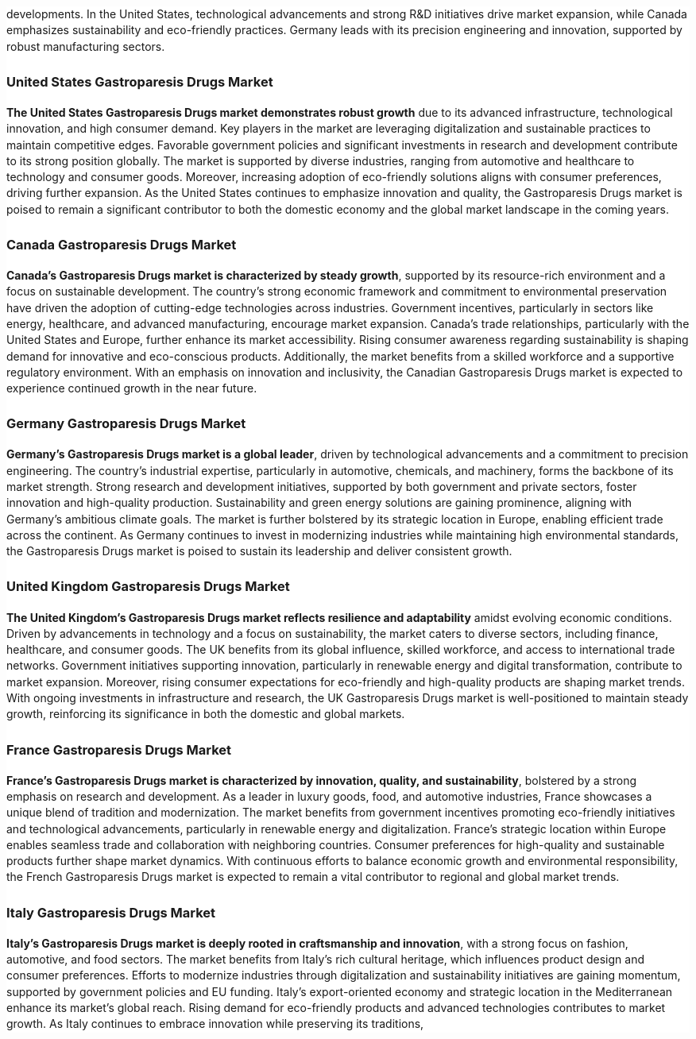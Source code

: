 developments. In the United States, technological advancements and strong R&amp;D initiatives drive market expansion, while Canada emphasizes sustainability and eco-friendly practices. Germany leads with its precision engineering and innovation, supported by robust manufacturing sectors.</span></em></p></blockquote><h3><strong>United States Gastroparesis Drugs Market</strong></h3><p><strong>The United States Gastroparesis Drugs market demonstrates robust growth</strong> due to its advanced infrastructure, technological innovation, and high consumer demand. Key players in the market are leveraging digitalization and sustainable practices to maintain competitive edges. Favorable government policies and significant investments in research and development contribute to its strong position globally. The market is supported by diverse industries, ranging from automotive and healthcare to technology and consumer goods. Moreover, increasing adoption of eco-friendly solutions aligns with consumer preferences, driving further expansion. As the United States continues to emphasize innovation and quality, the Gastroparesis Drugs market is poised to remain a significant contributor to both the domestic economy and the global market landscape in the coming years.</p><h3><strong>Canada Gastroparesis Drugs Market</strong></h3><p><strong>Canada&rsquo;s Gastroparesis Drugs market is characterized by steady growth</strong>, supported by its resource-rich environment and a focus on sustainable development. The country&rsquo;s strong economic framework and commitment to environmental preservation have driven the adoption of cutting-edge technologies across industries. Government incentives, particularly in sectors like energy, healthcare, and advanced manufacturing, encourage market expansion. Canada&rsquo;s trade relationships, particularly with the United States and Europe, further enhance its market accessibility. Rising consumer awareness regarding sustainability is shaping demand for innovative and eco-conscious products. Additionally, the market benefits from a skilled workforce and a supportive regulatory environment. With an emphasis on innovation and inclusivity, the Canadian Gastroparesis Drugs market is expected to experience continued growth in the near future.</p><h3><strong>Germany Gastroparesis Drugs Market</strong></h3><p><strong>Germany&rsquo;s Gastroparesis Drugs market is a global leader</strong>, driven by technological advancements and a commitment to precision engineering. The country&rsquo;s industrial expertise, particularly in automotive, chemicals, and machinery, forms the backbone of its market strength. Strong research and development initiatives, supported by both government and private sectors, foster innovation and high-quality production. Sustainability and green energy solutions are gaining prominence, aligning with Germany&rsquo;s ambitious climate goals. The market is further bolstered by its strategic location in Europe, enabling efficient trade across the continent. As Germany continues to invest in modernizing industries while maintaining high environmental standards, the Gastroparesis Drugs market is poised to sustain its leadership and deliver consistent growth.</p><h3><strong>United Kingdom Gastroparesis Drugs Market</strong></h3><p><strong>The United Kingdom&rsquo;s Gastroparesis Drugs market reflects resilience and adaptability</strong> amidst evolving economic conditions. Driven by advancements in technology and a focus on sustainability, the market caters to diverse sectors, including finance, healthcare, and consumer goods. The UK benefits from its global influence, skilled workforce, and access to international trade networks. Government initiatives supporting innovation, particularly in renewable energy and digital transformation, contribute to market expansion. Moreover, rising consumer expectations for eco-friendly and high-quality products are shaping market trends. With ongoing investments in infrastructure and research, the UK Gastroparesis Drugs market is well-positioned to maintain steady growth, reinforcing its significance in both the domestic and global markets.</p><h3><strong>France Gastroparesis Drugs Market</strong></h3><p><strong>France&rsquo;s Gastroparesis Drugs market is characterized by innovation, quality, and sustainability</strong>, bolstered by a strong emphasis on research and development. As a leader in luxury goods, food, and automotive industries, France showcases a unique blend of tradition and modernization. The market benefits from government incentives promoting eco-friendly initiatives and technological advancements, particularly in renewable energy and digitalization. France&rsquo;s strategic location within Europe enables seamless trade and collaboration with neighboring countries. Consumer preferences for high-quality and sustainable products further shape market dynamics. With continuous efforts to balance economic growth and environmental responsibility, the French Gastroparesis Drugs market is expected to remain a vital contributor to regional and global market trends.</p><h3><strong>Italy Gastroparesis Drugs Market</strong></h3><p><strong>Italy&rsquo;s Gastroparesis Drugs market is deeply rooted in craftsmanship and innovation</strong>, with a strong focus on fashion, automotive, and food sectors. The market benefits from Italy&rsquo;s rich cultural heritage, which influences product design and consumer preferences. Efforts to modernize industries through digitalization and sustainability initiatives are gaining momentum, supported by government policies and EU funding. Italy&rsquo;s export-oriented economy and strategic location in the Mediterranean enhance its market&rsquo;s global reach. Rising demand for eco-friendly products and advanced technologies contributes to market growth. As Italy continues to embrace innovation while preserving its traditions,
